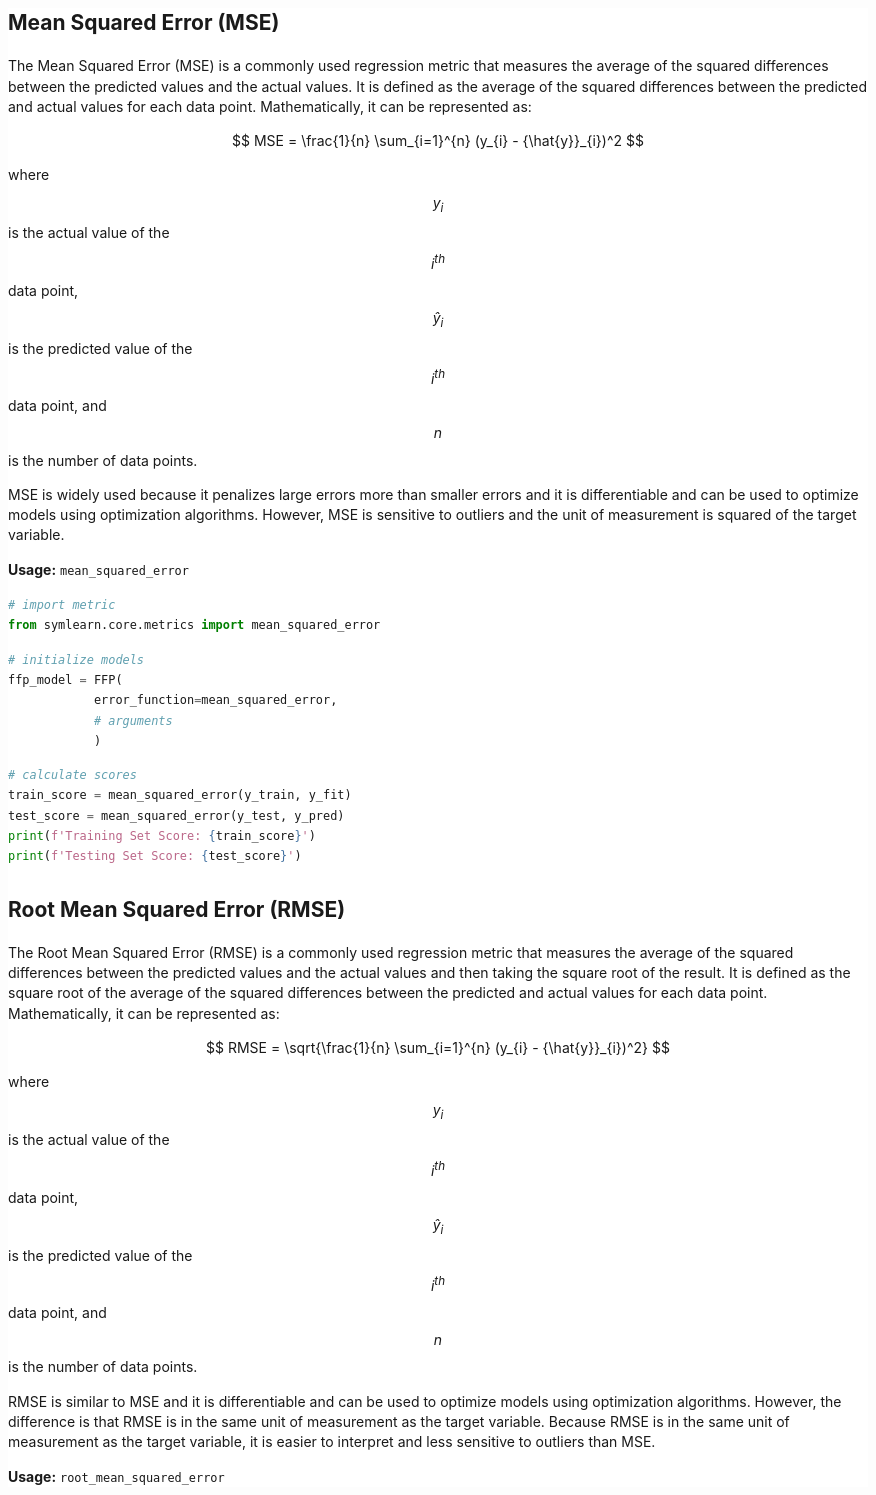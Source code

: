 ## [](#header-2) Mean Squared Error (MSE)
The Mean Squared Error (MSE) is a commonly used regression metric that measures the average of the squared differences between the predicted values and the actual values. It is defined as the average of the squared differences between the predicted and actual values for each data point. Mathematically, it can be represented as:

$$ MSE = \frac{1}{n} \sum_{i=1}^{n} (y_{i} - {\hat{y}}_{i})^2 $$

where $$y_{i}$$ is the actual value of the $$i^{th}$$ data point, $${\hat{y}}_{i}$$ is the predicted value of the $$i^{th}$$ data point, and $$n$$ is the number of data points.

MSE is widely used because it penalizes large errors more than smaller errors and it is differentiable and can be used to optimize models using optimization algorithms. However, MSE is sensitive to outliers and the unit of measurement is squared of the target variable.

**Usage:** `mean_squared_error`

```python
# import metric
from symlearn.core.metrics import mean_squared_error
```
```python
# initialize models
ffp_model = FFP(
            error_function=mean_squared_error,
            # arguments
            )
```
```python
# calculate scores
train_score = mean_squared_error(y_train, y_fit)
test_score = mean_squared_error(y_test, y_pred)
print(f'Training Set Score: {train_score}')
print(f'Testing Set Score: {test_score}')
```

## [](#header-2) Root Mean Squared Error (RMSE)
The Root Mean Squared Error (RMSE) is a commonly used regression metric that measures the average of the squared differences between the predicted values and the actual values and then taking the square root of the result. It is defined as the square root of the average of the squared differences between the predicted and actual values for each data point. Mathematically, it can be represented as:

$$ RMSE = \sqrt{\frac{1}{n} \sum_{i=1}^{n} (y_{i} - {\hat{y}}_{i})^2} $$

where $$y_{i}$$ is the actual value of the $$i^{th}$$ data point, $${\hat{y}}_{i}$$ is the predicted value of the $$i^{th}$$ data point, and $$n$$ is the number of data points.

RMSE is similar to MSE and it is differentiable and can be used to optimize models using optimization algorithms. However, the difference is that RMSE is in the same unit of measurement as the target variable. Because RMSE is in the same unit of measurement as the target variable, it is easier to interpret and less sensitive to outliers than MSE.

**Usage:** `root_mean_squared_error`
